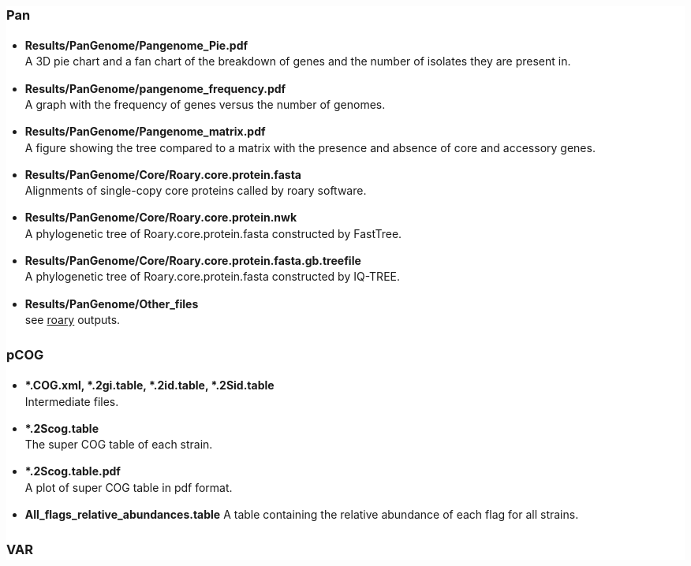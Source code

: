 </ul>
<h3>Pan</h3>
<ul>
<li>
<p><strong>Results/PanGenome/Pangenome_Pie.pdf</strong><br/>
A 3D pie chart and a fan chart of the breakdown of genes and the number of isolates they are present in.
<br/></p>
</li>
<li>
<p><strong>Results/PanGenome/pangenome_frequency.pdf</strong><br/>
A graph with the frequency of genes versus the number of genomes.
<br/></p>
</li>
<li>
<p><strong>Results/PanGenome/Pangenome_matrix.pdf</strong><br/>
A figure showing the tree compared to a matrix with the presence and absence of core and accessory genes.
<br/></p>
</li>
<li>
<p><strong>Results/PanGenome/Core/Roary.core.protein.fasta</strong><br/>
Alignments of single-copy core proteins called by roary software.
<br/></p>
</li>
<li>
<p><strong>Results/PanGenome/Core/Roary.core.protein.nwk</strong><br/>
A phylogenetic tree of Roary.core.protein.fasta constructed by FastTree.
<br/></p>
</li>
<li>
<p><strong>Results/PanGenome/Core/Roary.core.protein.fasta.gb.treefile</strong><br/>
A phylogenetic tree of Roary.core.protein.fasta constructed by IQ-TREE.
<br/></p>
</li>
<li>
<p><strong>Results/PanGenome/Other_files</strong><br/>
see <a href="https://sanger-pathogens.github.io/Roary/?_blank">roary</a> outputs.
<br/></p>
</li>
</ul>
<h3>pCOG</h3>
<ul>
<li>
<p><strong>*.COG.xml, *.2gi.table, *.2id.table, *.2Sid.table</strong><br/>
Intermediate files.
<br/></p>
</li>
<li>
<p><strong>*.2Scog.table</strong><br/>
The super COG table of each strain.
<br/></p>
</li>
<li>
<p><strong>*.2Scog.table.pdf</strong><br/>
A plot of super COG table in pdf format.
<br/></p>
</li>
<li>
<p><strong>All_flags_relative_abundances.table</strong>
A table containing the relative abundance of each flag for all strains.</p>
</li>
</ul>
<h3>VAR</h3>